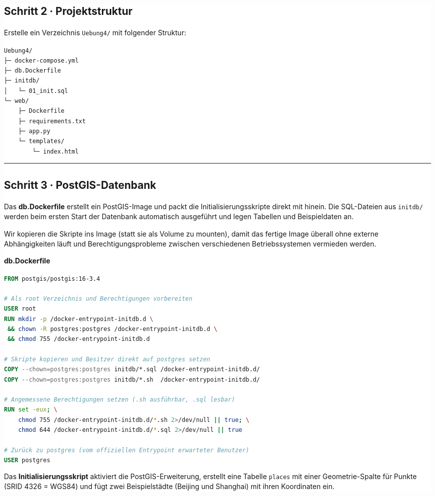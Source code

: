 ## Schritt 2 · Projektstruktur
Erstelle ein Verzeichnis `Uebung4/` mit folgender Struktur:  
```
Uebung4/
├─ docker-compose.yml
├─ db.Dockerfile
├─ initdb/
│   └─ 01_init.sql
└─ web/
    ├─ Dockerfile
    ├─ requirements.txt
    ├─ app.py
    └─ templates/
        └─ index.html
```

---

## Schritt 3 · PostGIS-Datenbank

Das **db.Dockerfile** erstellt ein PostGIS-Image und packt die Initialisierungsskripte direkt mit hinein. Die SQL-Dateien aus `initdb/` werden beim ersten Start der Datenbank automatisch ausgeführt und legen Tabellen und Beispieldaten an.

Wir kopieren die Skripte ins Image (statt sie als Volume zu mounten), damit das fertige Image überall ohne externe Abhängigkeiten läuft und Berechtigungsprobleme zwischen verschiedenen Betriebssystemen vermieden werden.

**db.Dockerfile**  
```dockerfile
FROM postgis/postgis:16-3.4

# Als root Verzeichnis und Berechtigungen vorbereiten
USER root
RUN mkdir -p /docker-entrypoint-initdb.d \
 && chown -R postgres:postgres /docker-entrypoint-initdb.d \
 && chmod 755 /docker-entrypoint-initdb.d

# Skripte kopieren und Besitzer direkt auf postgres setzen
COPY --chown=postgres:postgres initdb/*.sql /docker-entrypoint-initdb.d/
COPY --chown=postgres:postgres initdb/*.sh  /docker-entrypoint-initdb.d/

# Angemessene Berechtigungen setzen (.sh ausführbar, .sql lesbar)
RUN set -eux; \
    chmod 755 /docker-entrypoint-initdb.d/*.sh 2>/dev/null || true; \
    chmod 644 /docker-entrypoint-initdb.d/*.sql 2>/dev/null || true

# Zurück zu postgres (vom offiziellen Entrypoint erwarteter Benutzer)
USER postgres
```

Das **Initialisierungsskript** aktiviert die PostGIS-Erweiterung, erstellt eine Tabelle `places` mit einer Geometrie-Spalte für Punkte (SRID 4326 = WGS84) und fügt zwei Beispielstädte (Beijing und Shanghai) mit ihren Koordinaten ein.
